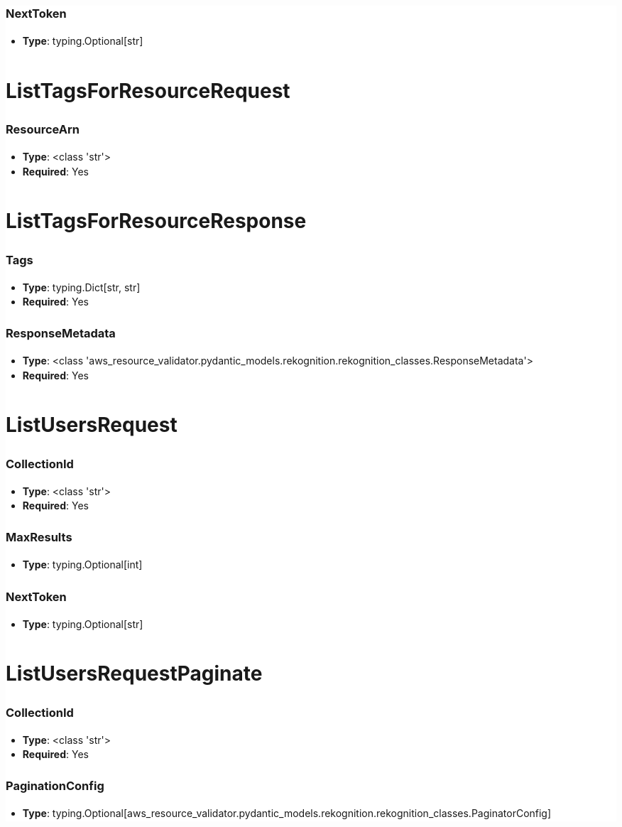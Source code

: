 ### NextToken
- **Type**: typing.Optional[str]


# ListTagsForResourceRequest

### ResourceArn
- **Type**: <class 'str'>
- **Required**: Yes


# ListTagsForResourceResponse

### Tags
- **Type**: typing.Dict[str, str]
- **Required**: Yes

### ResponseMetadata
- **Type**: <class 'aws_resource_validator.pydantic_models.rekognition.rekognition_classes.ResponseMetadata'>
- **Required**: Yes


# ListUsersRequest

### CollectionId
- **Type**: <class 'str'>
- **Required**: Yes

### MaxResults
- **Type**: typing.Optional[int]

### NextToken
- **Type**: typing.Optional[str]


# ListUsersRequestPaginate

### CollectionId
- **Type**: <class 'str'>
- **Required**: Yes

### PaginationConfig
- **Type**: typing.Optional[aws_resource_validator.pydantic_models.rekognition.rekognition_classes.PaginatorConfig]

